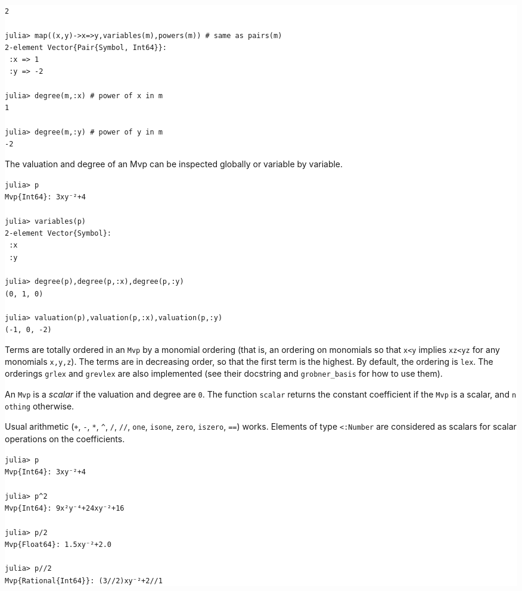 ```julia-repl
2

julia> map((x,y)->x=>y,variables(m),powers(m)) # same as pairs(m)
2-element Vector{Pair{Symbol, Int64}}:
 :x => 1
 :y => -2

julia> degree(m,:x) # power of x in m
1

julia> degree(m,:y) # power of y in m
-2
```

The valuation and degree of an Mvp can be inspected globally or variable by variable.

```julia-repl
julia> p
Mvp{Int64}: 3xy⁻²+4

julia> variables(p)
2-element Vector{Symbol}:
 :x
 :y

julia> degree(p),degree(p,:x),degree(p,:y)
(0, 1, 0)

julia> valuation(p),valuation(p,:x),valuation(p,:y)
(-1, 0, -2)
```

Terms  are totally ordered in an `Mvp`  by a monomial ordering (that is, an ordering  on  monomials  so  that  `x<y`  implies `xz<yz` for any monomials `x,y,z`).  The terms are in decreasing order, so that the first term is the highest.  By  default,  the  ordering  is  `lex`. The orderings `grlex` and `grevlex` are also implemented (see their docstring and `grobner_basis` for how to use them).

An  `Mvp` is a *scalar*  if the valuation and  degree are `0`. The function `scalar`  returns the  constant coefficient  if the  `Mvp` is a scalar, and `nothing` otherwise.

Usual  arithmetic (`+`, `-`,  `*`, `^`, `/`,  `//`, `one`, `isone`, `zero`, `iszero`,  `==`)  works.  Elements  of  type  `<:Number`  are considered as scalars for scalar operations on the coefficients.

```julia-repl
julia> p
Mvp{Int64}: 3xy⁻²+4

julia> p^2
Mvp{Int64}: 9x²y⁻⁴+24xy⁻²+16

julia> p/2
Mvp{Float64}: 1.5xy⁻²+2.0

julia> p//2
Mvp{Rational{Int64}}: (3//2)xy⁻²+2//1
```
